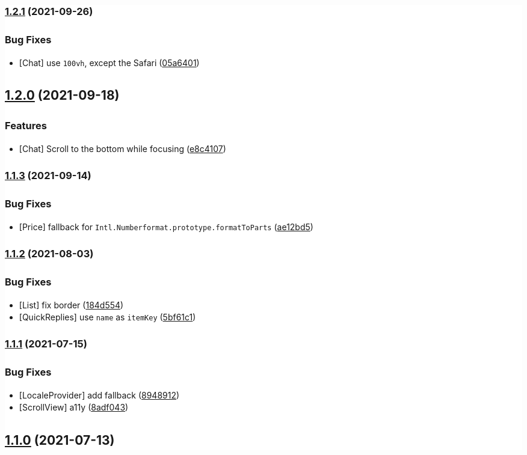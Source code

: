 ### [1.2.1](https://github.com/alibaba/ChatUI/compare/v1.2.0...v1.2.1) (2021-09-26)


### Bug Fixes

* [Chat] use `100vh`, except the Safari ([05a6401](https://github.com/alibaba/ChatUI/commit/05a64018c460753fb17168a7627484b2c8f4846c))

## [1.2.0](https://github.com/alibaba/ChatUI/compare/v1.1.3...v1.2.0) (2021-09-18)


### Features

* [Chat] Scroll to the bottom while focusing ([e8c4107](https://github.com/alibaba/ChatUI/commit/e8c410736d4ab2f3892b586383fa252c75ea5361))

### [1.1.3](https://github.com/alibaba/ChatUI/compare/v1.1.2...v1.1.3) (2021-09-14)


### Bug Fixes

* [Price] fallback for `Intl.Numberformat.prototype.formatToParts` ([ae12bd5](https://github.com/alibaba/ChatUI/commit/ae12bd5aaea77670553e611198b968e5d032143e))

### [1.1.2](https://github.com/alibaba/ChatUI/compare/v1.1.1...v1.1.2) (2021-08-03)


### Bug Fixes

* [List] fix border ([184d554](https://github.com/alibaba/ChatUI/commit/184d55462f51918e15087ecc1c9a4147d96e7a92))
* [QuickReplies] use `name` as `itemKey` ([5bf61c1](https://github.com/alibaba/ChatUI/commit/5bf61c14fe548fee150fdee1e2348e94ca31e301))

### [1.1.1](https://github.com/alibaba/ChatUI/compare/v1.1.0...v1.1.1) (2021-07-15)


### Bug Fixes

* [LocaleProvider] add fallback ([8948912](https://github.com/alibaba/ChatUI/commit/89489127aee5cbf97a26450e648cd5568152ea67))
* [ScrollView] a11y ([8adf043](https://github.com/alibaba/ChatUI/commit/8adf04337d0721956a8e587bd068c28a5dfae72f))

## [1.1.0](https://github.com/alibaba/ChatUI/compare/v1.0.2...v1.1.0) (2021-07-13)
